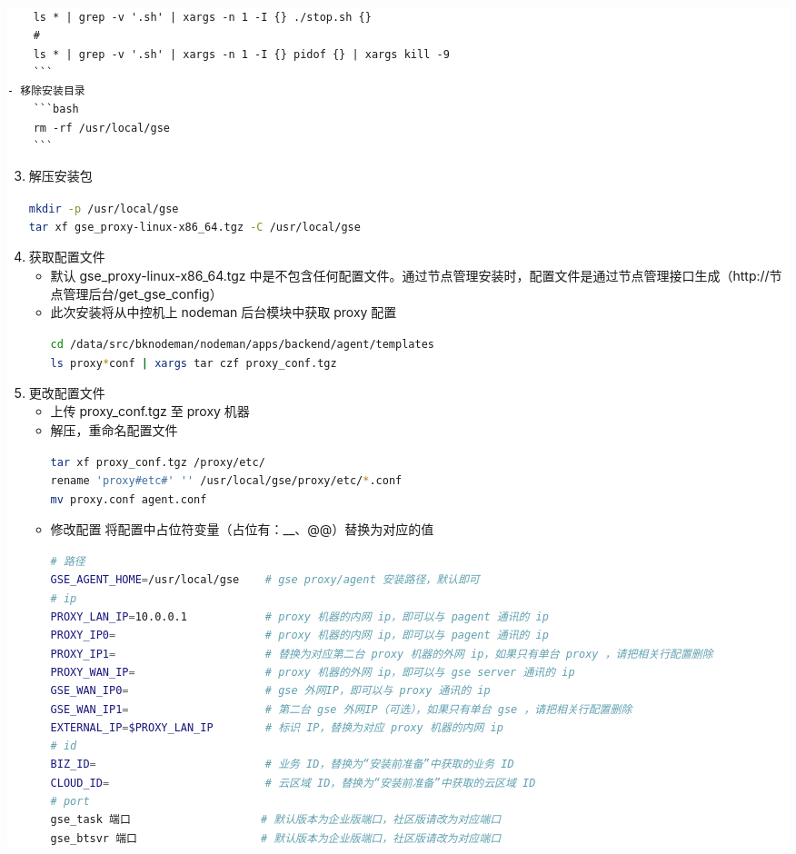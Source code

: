         ls * | grep -v '.sh' | xargs -n 1 -I {} ./stop.sh {}
        # 
        ls * | grep -v '.sh' | xargs -n 1 -I {} pidof {} | xargs kill -9
        ```
    - 移除安装目录
        ```bash
        rm -rf /usr/local/gse
        ```
3. 解压安装包
    ```bash
    mkdir -p /usr/local/gse
    tar xf gse_proxy-linux-x86_64.tgz -C /usr/local/gse
    ```
4. 获取配置文件
    - 默认 gse_proxy-linux-x86_64.tgz 中是不包含任何配置文件。通过节点管理安装时，配置文件是通过节点管理接口生成（http://节点管理后台/get_gse_config）
    - 此次安装将从中控机上 nodeman 后台模块中获取 proxy 配置
        ```bash
        cd /data/src/bknodeman/nodeman/apps/backend/agent/templates
        ls proxy*conf | xargs tar czf proxy_conf.tgz
        ```
5. 更改配置文件
    - 上传 proxy_conf.tgz 至 proxy 机器
    - 解压，重命名配置文件
        ```bash
        tar xf proxy_conf.tgz /proxy/etc/
        rename 'proxy#etc#' '' /usr/local/gse/proxy/etc/*.conf
        mv proxy.conf agent.conf
        ```
    - 修改配置
        将配置中占位符变量（占位有：__、@@）替换为对应的值
        ```bash
        # 路径
        GSE_AGENT_HOME=/usr/local/gse    # gse proxy/agent 安装路径，默认即可
        # ip
        PROXY_LAN_IP=10.0.0.1            # proxy 机器的内网 ip，即可以与 pagent 通讯的 ip
        PROXY_IP0=                       # proxy 机器的内网 ip，即可以与 pagent 通讯的 ip
        PROXY_IP1=                       # 替换为对应第二台 proxy 机器的外网 ip，如果只有单台 proxy ，请把相关行配置删除
        PROXY_WAN_IP=                    # proxy 机器的外网 ip，即可以与 gse server 通讯的 ip
        GSE_WAN_IP0=                     # gse 外网IP，即可以与 proxy 通讯的 ip
        GSE_WAN_IP1=                     # 第二台 gse 外网IP（可选），如果只有单台 gse ，请把相关行配置删除
        EXTERNAL_IP=$PROXY_LAN_IP        # 标识 IP，替换为对应 proxy 机器的内网 ip
        # id                            
        BIZ_ID=                          # 业务 ID，替换为“安装前准备”中获取的业务 ID
        CLOUD_ID=                        # 云区域 ID，替换为“安装前准备”中获取的云区域 ID
        # port
        gse_task 端口                    # 默认版本为企业版端口，社区版请改为对应端口
        gse_btsvr 端口                   # 默认版本为企业版端口，社区版请改为对应端口

